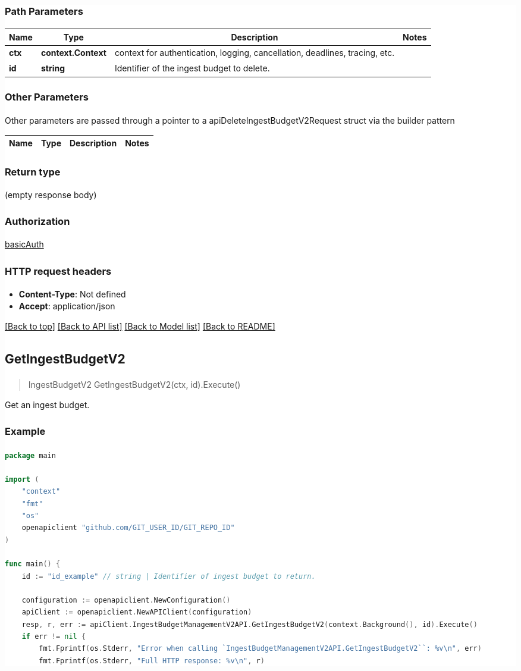 ### Path Parameters


Name | Type | Description  | Notes
------------- | ------------- | ------------- | -------------
**ctx** | **context.Context** | context for authentication, logging, cancellation, deadlines, tracing, etc.
**id** | **string** | Identifier of the ingest budget to delete. | 

### Other Parameters

Other parameters are passed through a pointer to a apiDeleteIngestBudgetV2Request struct via the builder pattern


Name | Type | Description  | Notes
------------- | ------------- | ------------- | -------------


### Return type

 (empty response body)

### Authorization

[basicAuth](../README.md#basicAuth)

### HTTP request headers

- **Content-Type**: Not defined
- **Accept**: application/json

[[Back to top]](#) [[Back to API list]](../README.md#documentation-for-api-endpoints)
[[Back to Model list]](../README.md#documentation-for-models)
[[Back to README]](../README.md)


## GetIngestBudgetV2

> IngestBudgetV2 GetIngestBudgetV2(ctx, id).Execute()

Get an ingest budget.



### Example

```go
package main

import (
	"context"
	"fmt"
	"os"
	openapiclient "github.com/GIT_USER_ID/GIT_REPO_ID"
)

func main() {
	id := "id_example" // string | Identifier of ingest budget to return.

	configuration := openapiclient.NewConfiguration()
	apiClient := openapiclient.NewAPIClient(configuration)
	resp, r, err := apiClient.IngestBudgetManagementV2API.GetIngestBudgetV2(context.Background(), id).Execute()
	if err != nil {
		fmt.Fprintf(os.Stderr, "Error when calling `IngestBudgetManagementV2API.GetIngestBudgetV2``: %v\n", err)
		fmt.Fprintf(os.Stderr, "Full HTTP response: %v\n", r)
```